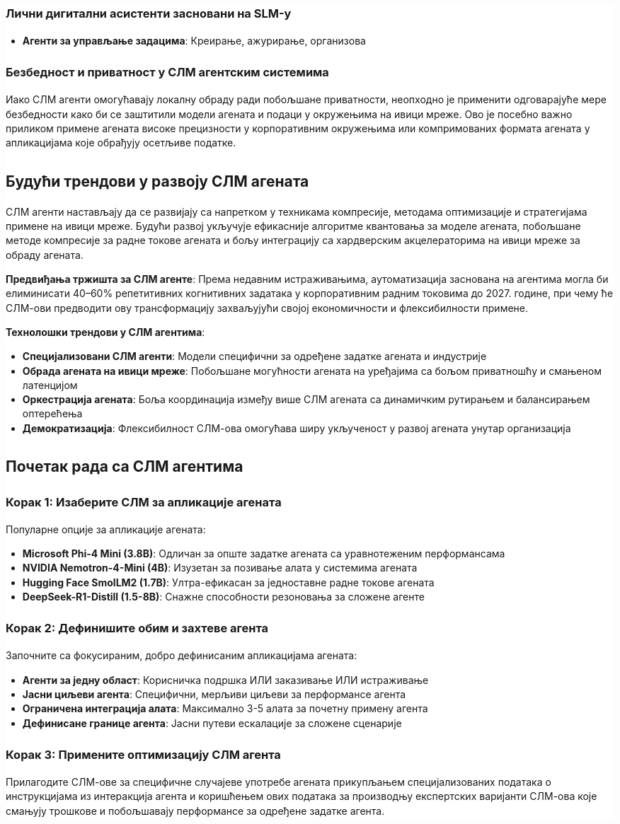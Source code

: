 ### Лични дигитални асистенти засновани на SLM-у
- **Агенти за управљање задацима**: Креирање, ажурирање, организова
### Безбедност и приватност у СЛМ агентским системима

Иако СЛМ агенти омогућавају локалну обраду ради побољшане приватности, неопходно је применити одговарајуће мере безбедности како би се заштитили модели агената и подаци у окружењима на ивици мреже. Ово је посебно важно приликом примене агената високе прецизности у корпоративним окружењима или компримованих формата агената у апликацијама које обрађују осетљиве податке.

## Будући трендови у развоју СЛМ агената

СЛМ агенти настављају да се развијају са напретком у техникама компресије, методама оптимизације и стратегијама примене на ивици мреже. Будући развој укључује ефикасније алгоритме квантовања за моделе агената, побољшане методе компресије за радне токове агената и бољу интеграцију са хардверским акцелераторима на ивици мреже за обраду агената.

**Предвиђања тржишта за СЛМ агенте**: Према недавним истраживањима, аутоматизација заснована на агентима могла би елиминисати 40–60% репетитивних когнитивних задатака у корпоративним радним токовима до 2027. године, при чему ће СЛМ-ови предводити ову трансформацију захваљујући својој економичности и флексибилности примене.

**Технолошки трендови у СЛМ агентима**:
- **Специјализовани СЛМ агенти**: Модели специфични за одређене задатке агената и индустрије
- **Обрада агената на ивици мреже**: Побољшане могућности агената на уређајима са бољом приватношћу и смањеном латенцијом
- **Оркестрација агената**: Боља координација између више СЛМ агената са динамичким рутирањем и балансирањем оптерећења
- **Демократизација**: Флексибилност СЛМ-ова омогућава ширу укљученост у развој агената унутар организација

## Почетак рада са СЛМ агентима

### Корак 1: Изаберите СЛМ за апликације агената
Популарне опције за апликације агената:
- **Microsoft Phi-4 Mini (3.8B)**: Одличан за опште задатке агената са уравнотеженим перформансама
- **NVIDIA Nemotron-4-Mini (4B)**: Изузетан за позивање алата у системима агената
- **Hugging Face SmolLM2 (1.7B)**: Ултра-ефикасан за једноставне радне токове агената
- **DeepSeek-R1-Distill (1.5-8B)**: Снажне способности резоновања за сложене агенте

### Корак 2: Дефинишите обим и захтеве агента
Започните са фокусираним, добро дефинисаним апликацијама агената:
- **Агенти за једну област**: Корисничка подршка ИЛИ заказивање ИЛИ истраживање
- **Јасни циљеви агента**: Специфични, мерљиви циљеви за перформансе агента
- **Ограничена интеграција алата**: Максимално 3-5 алата за почетну примену агента
- **Дефинисане границе агента**: Јасни путеви ескалације за сложене сценарије

### Корак 3: Примените оптимизацију СЛМ агента
Прилагодите СЛМ-ове за специфичне случајеве употребе агената прикупљањем специјализованих података о инструкцијама из интеракција агента и коришћењем ових података за производњу експертских варијанти СЛМ-ова које смањују трошкове и побољшавају перформансе за одређене задатке агента.
